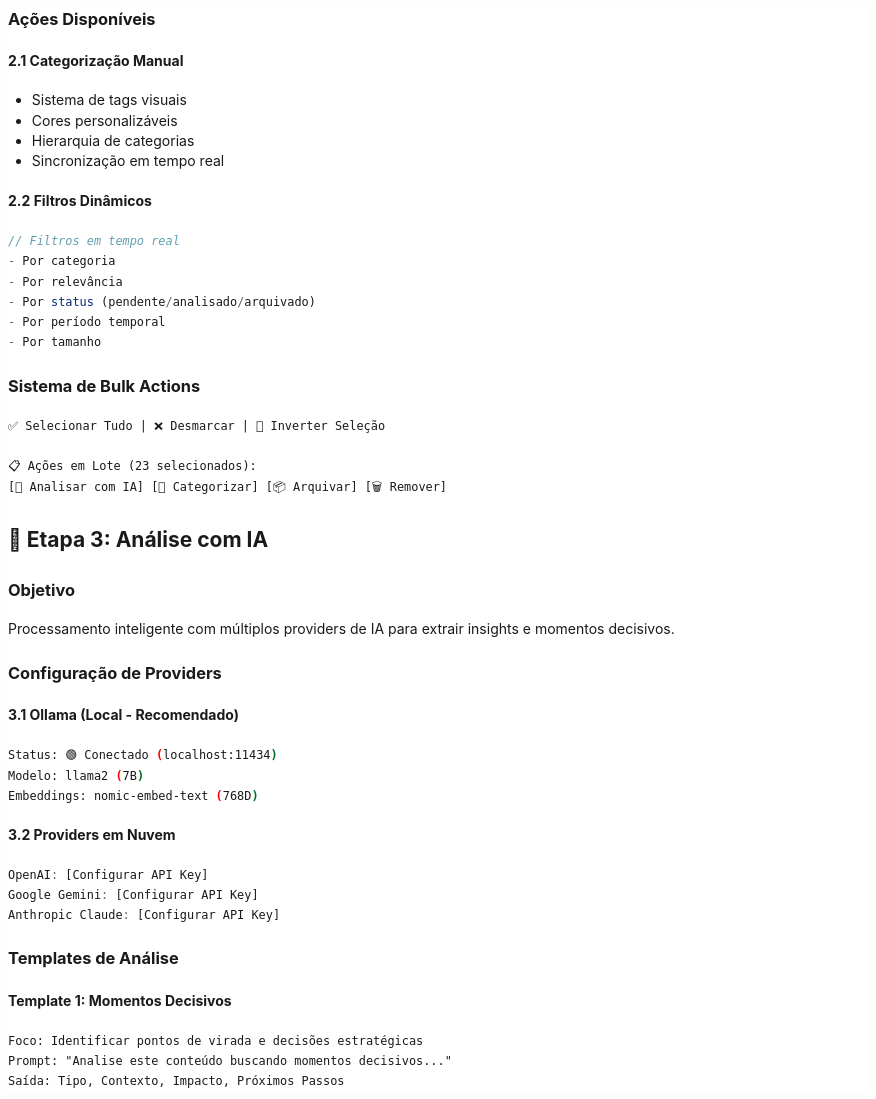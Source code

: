 ### Ações Disponíveis

#### 2.1 Categorização Manual
- Sistema de tags visuais
- Cores personalizáveis
- Hierarquia de categorias
- Sincronização em tempo real

#### 2.2 Filtros Dinâmicos
```javascript
// Filtros em tempo real
- Por categoria
- Por relevância  
- Por status (pendente/analisado/arquivado)
- Por período temporal
- Por tamanho
```

### Sistema de Bulk Actions
```
✅ Selecionar Tudo | ❌ Desmarcar | 🔽 Inverter Seleção

📋 Ações em Lote (23 selecionados):
[🤖 Analisar com IA] [📂 Categorizar] [📦 Arquivar] [🗑️ Remover]
```

## 🤖 Etapa 3: Análise com IA

### Objetivo
Processamento inteligente com múltiplos providers de IA para extrair insights e momentos decisivos.

### Configuração de Providers

#### 3.1 Ollama (Local - Recomendado)
```bash
Status: 🟢 Conectado (localhost:11434)
Modelo: llama2 (7B)
Embeddings: nomic-embed-text (768D)
```

#### 3.2 Providers em Nuvem
```javascript
OpenAI: [Configurar API Key]
Google Gemini: [Configurar API Key]  
Anthropic Claude: [Configurar API Key]
```

### Templates de Análise

#### Template 1: Momentos Decisivos
```
Foco: Identificar pontos de virada e decisões estratégicas
Prompt: "Analise este conteúdo buscando momentos decisivos..."
Saída: Tipo, Contexto, Impacto, Próximos Passos
```
